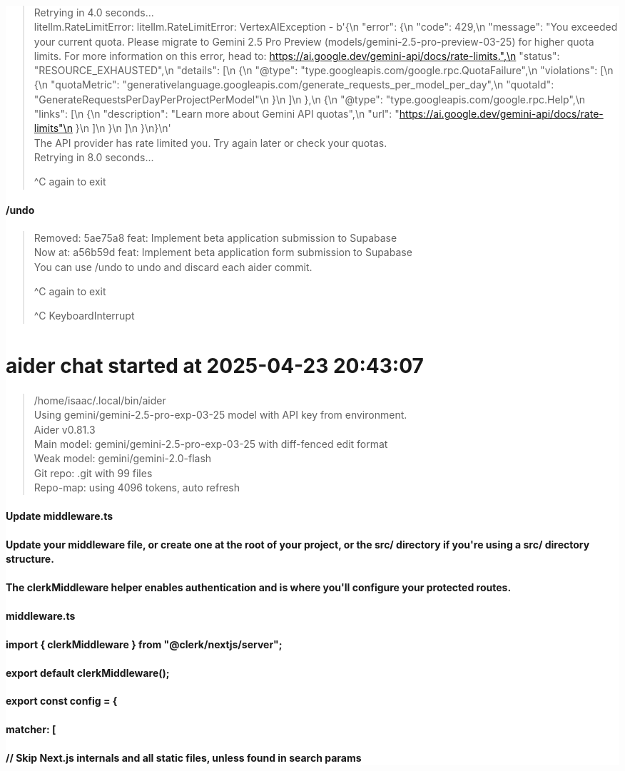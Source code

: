 > Retrying in 4.0 seconds...  
> litellm.RateLimitError: litellm.RateLimitError: VertexAIException - b'{\n  "error": {\n    "code": 429,\n    "message": "You exceeded your current quota. Please migrate to Gemini 2.5 Pro Preview (models/gemini-2.5-pro-preview-03-25) for higher quota limits. For more information on this error, head to: https://ai.google.dev/gemini-api/docs/rate-limits.",\n    "status": "RESOURCE_EXHAUSTED",\n    "details": [\n      {\n        "@type": "type.googleapis.com/google.rpc.QuotaFailure",\n        "violations": [\n          {\n            "quotaMetric": "generativelanguage.googleapis.com/generate_requests_per_model_per_day",\n            "quotaId": "GenerateRequestsPerDayPerProjectPerModel"\n          }\n        ]\n      },\n      {\n        "@type": "type.googleapis.com/google.rpc.Help",\n        "links": [\n          {\n            "description": "Learn more about Gemini API quotas",\n            "url": "https://ai.google.dev/gemini-api/docs/rate-limits"\n          }\n        ]\n      }\n    ]\n  }\n}\n'  
> The API provider has rate limited you. Try again later or check your quotas.  
> Retrying in 8.0 seconds...  
>  
>  
> ^C again to exit  

#### /undo  
> Removed: 5ae75a8 feat: Implement beta application submission to Supabase  
> Now at:  a56b59d feat: Implement beta application form submission to Supabase  
> You can use /undo to undo and discard each aider commit.  
>  
>  
> ^C again to exit  
>  
>  
> ^C KeyboardInterrupt  

# aider chat started at 2025-04-23 20:43:07

> /home/isaac/.local/bin/aider  
> Using gemini/gemini-2.5-pro-exp-03-25 model with API key from environment.  
> Aider v0.81.3  
> Main model: gemini/gemini-2.5-pro-exp-03-25 with diff-fenced edit format  
> Weak model: gemini/gemini-2.0-flash  
> Git repo: .git with 99 files  
> Repo-map: using 4096 tokens, auto refresh  

#### Update middleware.ts  
####   
#### Update your middleware file, or create one at the root of your project, or the src/ directory if you're using a src/ directory structure.  
####   
#### The clerkMiddleware helper enables authentication and is where you'll configure your protected routes.  
#### middleware.ts  
####   
#### import { clerkMiddleware } from "@clerk/nextjs/server";  
####   
#### export default clerkMiddleware();  
####   
#### export const config = {  
####   matcher: [  
####     // Skip Next.js internals and all static files, unless found in search params  